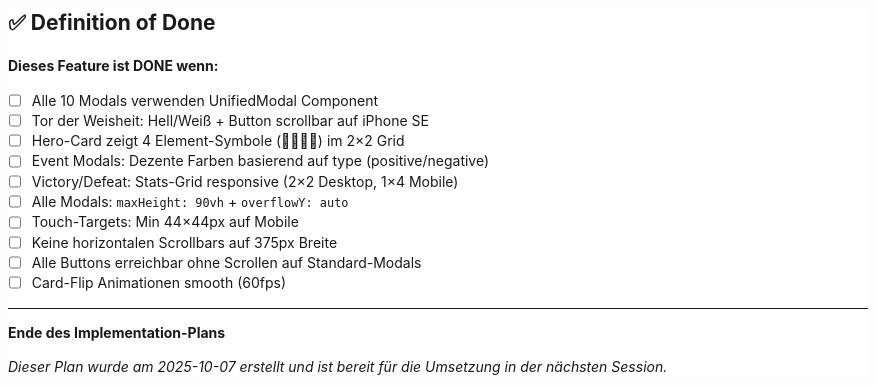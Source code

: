 
## ✅ **Definition of Done**

**Dieses Feature ist DONE wenn:**
- [ ] Alle 10 Modals verwenden UnifiedModal Component
- [ ] Tor der Weisheit: Hell/Weiß + Button scrollbar auf iPhone SE
- [ ] Hero-Card zeigt 4 Element-Symbole (🌿🔥💧🦅) im 2×2 Grid
- [ ] Event Modals: Dezente Farben basierend auf type (positive/negative)
- [ ] Victory/Defeat: Stats-Grid responsive (2×2 Desktop, 1×4 Mobile)
- [ ] Alle Modals: `maxHeight: 90vh` + `overflowY: auto`
- [ ] Touch-Targets: Min 44×44px auf Mobile
- [ ] Keine horizontalen Scrollbars auf 375px Breite
- [ ] Alle Buttons erreichbar ohne Scrollen auf Standard-Modals
- [ ] Card-Flip Animationen smooth (60fps)

---

**Ende des Implementation-Plans**

*Dieser Plan wurde am 2025-10-07 erstellt und ist bereit für die Umsetzung in der nächsten Session.*
